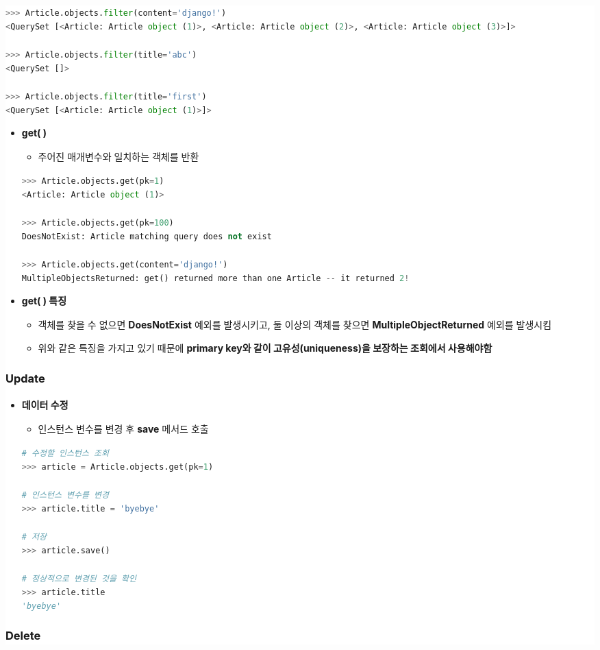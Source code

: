   ```python
  >>> Article.objects.filter(content='django!')
  <QuerySet [<Article: Article object (1)>, <Article: Article object (2)>, <Article: Article object (3)>]>
  
  >>> Article.objects.filter(title='abc')
  <QuerySet []>
  
  >>> Article.objects.filter(title='first')
  <QuerySet [<Article: Article object (1)>]>
  ```

- **get( )**
  
  - 주어진 매개변수와 일치하는 객체를 반환
  
  ```python
  >>> Article.objects.get(pk=1)
  <Article: Article object (1)>
  
  >>> Article.objects.get(pk=100)
  DoesNotExist: Article matching query does not exist
  
  >>> Article.objects.get(content='django!')
  MultipleObjectsReturned: get() returned more than one Article -- it returned 2!
  ```

- **get( ) 특징**
  
  - 객체를 찾을 수 없으면 **DoesNotExist** 예외를 발생시키고, 둘 이상의 객체를 찾으면 **MultipleObjectReturned** 예외를 발생시킴
  
  - 위와 같은 특징을 가지고 있기 때문에 **primary key와 같이 고유성(uniqueness)을 보장하는 조회에서 사용해야함**

### Update

- **데이터 수정**
  
  - 인스턴스 변수를 변경 후 **save** 메서드 호출
  
  ```python
  # 수정할 인스턴스 조회
  >>> article = Article.objects.get(pk=1)
  
  # 인스턴스 변수를 변경
  >>> article.title = 'byebye'
  
  # 저장
  >>> article.save()
  
  # 정상적으로 변경된 것을 확인
  >>> article.title
  'byebye'
  ```

### Delete
